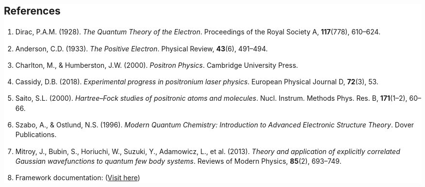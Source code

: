 ## References

1. Dirac, P.A.M. (1928). _The Quantum Theory of the Electron_. Proceedings of the Royal Society A, **117**(778), 610–624.
    
2. Anderson, C.D. (1933). _The Positive Electron_. Physical Review, **43**(6), 491–494.
    
3. Charlton, M., & Humberston, J.W. (2000). _Positron Physics_. Cambridge University Press.
    
4. Cassidy, D.B. (2018). _Experimental progress in positronium laser physics_. European Physical Journal D, **72**(3), 53.
    
5. Saito, S.L. (2000). _Hartree–Fock studies of positronic atoms and molecules_. Nucl. Instrum. Methods Phys. Res. B, **171**(1–2), 60–66.
    
6. Szabo, A., & Ostlund, N.S. (1996). _Modern Quantum Chemistry: Introduction to Advanced Electronic Structure Theory_. Dover Publications.
    
7. Mitroy, J., Bubin, S., Horiuchi, W., Suzuki, Y., Adamowicz, L., et al. (2013). _Theory and application of explicitly correlated Gaussian wavefunctions to quantum few body systems_. Reviews of Modern Physics, **85**(2), 693–749.
8. Framework documentation: ([Visit here](https:antinature.dirac.fun))
